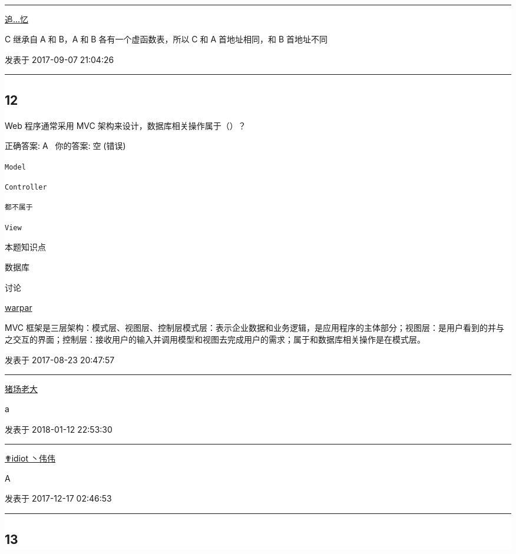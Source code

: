 * * *

[追...忆](https://www.nowcoder.com/profile/5952058)

C 继承自 A 和 B，A 和 B 各有一个虚函数表，所以 C 和 A 首地址相同，和 B 首地址不同

发表于 2017-09-07 21:04:26

* * *

## 12

Web 程序通常采用 MVC 架构来设计，数据库相关操作属于（）？

正确答案: A   你的答案: 空 (错误)

```cpp
Model
```

```cpp
Controller
```

```cpp
都不属于
```

```cpp
View
```

本题知识点

数据库

讨论

[warpar](https://www.nowcoder.com/profile/1756076)

MVC 框架是三层架构：模式层、视图层、控制层模式层：表示企业数据和业务逻辑，是应用程序的主体部分；视图层：是用户看到的并与之交互的界面；控制层：接收用户的输入并调用模型和视图去完成用户的需求；属于和数据库相关操作是在模式层。

发表于 2017-08-23 20:47:57

* * *

[猪场老大](https://www.nowcoder.com/profile/1650527)

a

发表于 2018-01-12 22:53:30

* * *

[✟idiot 丶伟伟](https://www.nowcoder.com/profile/6026869)

A

发表于 2017-12-17 02:46:53

* * *

## 13
